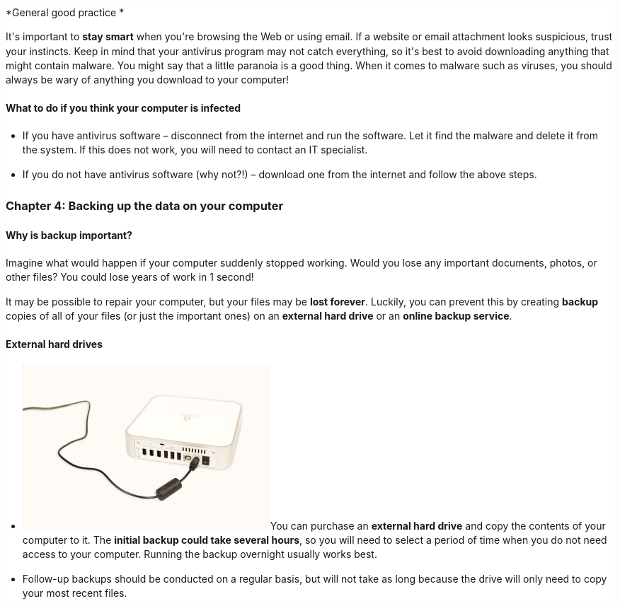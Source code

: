 *General good practice *

It's important to **stay smart** when you're browsing the Web or using
email. If a website or email attachment looks suspicious, trust your
instincts. Keep in mind that your antivirus program may not catch
everything, so it's best to avoid downloading anything that might
contain malware. You might say that a little paranoia is a good thing.
When it comes to malware such as viruses, you should always be wary of
anything you download to your computer!

#### What to do if you think your computer is infected

-   If you have antivirus software – disconnect from the internet and
    run the software. Let it find the malware and delete it from
    the system. If this does not work, you will need to contact an
    IT specialist.

-   If you do not have antivirus software (why not?!) – download one
    from the internet and follow the above steps.

### Chapter 4: Backing up the data on your computer

#### Why is backup important?

Imagine what would happen if your computer suddenly stopped working.
Would you lose any important documents, photos, or other files? You
could lose years of work in 1 second!

It may be possible to repair your computer, but your files may be **lost
forever**. Luckily, you can prevent this by creating **backup** copies
of all of your files (or just the important ones) on an **external hard
drive** or an **online backup service**.

#### External hard drives

-   ![](./computingnotes/image31.jpeg)You can purchase an **external hard drive**
    and copy the contents of your computer to it. The **initial backup
    could take several hours**, so you will need to select a period of
    time when you do not need access to your computer. Running the
    backup overnight usually works best.

-   Follow-up backups should be conducted on a regular basis, but will
    not take as long because the drive will only need to copy your most
    recent files.
